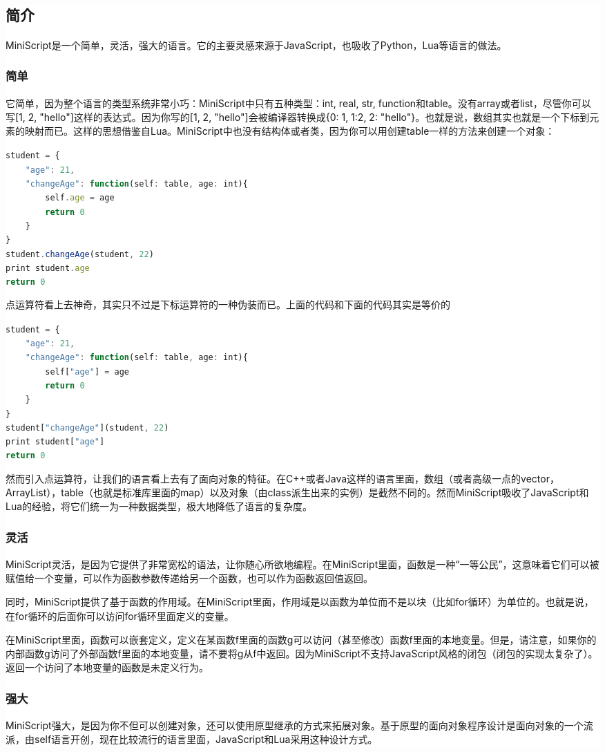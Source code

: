 ## 简介

MiniScript是一个简单，灵活，强大的语言。它的主要灵感来源于JavaScript，也吸收了Python，Lua等语言的做法。

### 简单

它简单，因为整个语言的类型系统非常小巧：MiniScript中只有五种类型：int, real, str, function和table。没有array或者list，尽管你可以写[1, 2, "hello"]这样的表达式。因为你写的[1, 2, "hello"]会被编译器转换成{0: 1, 1:2, 2: "hello"}。也就是说，数组其实也就是一个下标到元素的映射而已。这样的思想借鉴自Lua。MiniScript中也没有结构体或者类，因为你可以用创建table一样的方法来创建一个对象：

```typescript
student = {
    "age": 21, 
    "changeAge": function(self: table, age: int){
        self.age = age
        return 0
    }
}
student.changeAge(student, 22)
print student.age
return 0
```

点运算符看上去神奇，其实只不过是下标运算符的一种伪装而已。上面的代码和下面的代码其实是等价的

```typescript
student = {
    "age": 21, 
    "changeAge": function(self: table, age: int){
        self["age"] = age
        return 0
    }
}
student["changeAge"](student, 22)
print student["age"]
return 0
```

然而引入点运算符，让我们的语言看上去有了面向对象的特征。在C++或者Java这样的语言里面，数组（或者高级一点的vector， ArrayList），table（也就是标准库里面的map）以及对象（由class派生出来的实例）是截然不同的。然而MiniScript吸收了JavaScript和Lua的经验，将它们统一为一种数据类型，极大地降低了语言的复杂度。

### 灵活

MiniScript灵活，是因为它提供了非常宽松的语法，让你随心所欲地编程。在MiniScript里面，函数是一种“一等公民”，这意味着它们可以被赋值给一个变量，可以作为函数参数传递给另一个函数，也可以作为函数返回值返回。

同时，MiniScript提供了基于函数的作用域。在MiniScript里面，作用域是以函数为单位而不是以块（比如for循环）为单位的。也就是说，在for循环的后面你可以访问for循环里面定义的变量。

在MiniScript里面，函数可以嵌套定义，定义在某函数f里面的函数g可以访问（甚至修改）函数f里面的本地变量。但是，请注意，如果你的内部函数g访问了外部函数f里面的本地变量，请不要将g从f中返回。因为MiniScript不支持JavaScript风格的闭包（闭包的实现太复杂了）。返回一个访问了本地变量的函数是未定义行为。

### 强大

MiniScript强大，是因为你不但可以创建对象，还可以使用原型继承的方式来拓展对象。基于原型的面向对象程序设计是面向对象的一个流派，由self语言开创，现在比较流行的语言里面，JavaScript和Lua采用这种设计方式。
